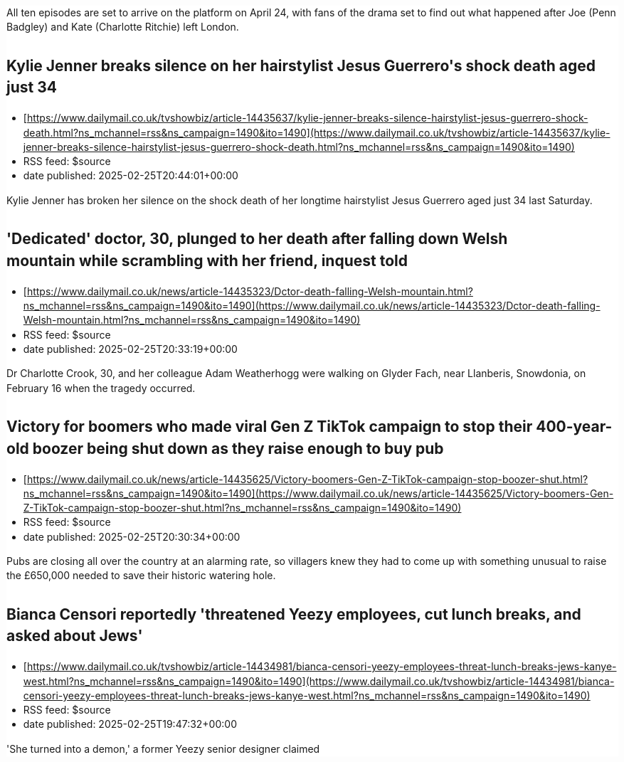 All ten episodes are set to arrive on the platform on April 24, with fans of the drama set to find out what happened after Joe (Penn Badgley) and Kate (Charlotte Ritchie) left London.

## Kylie Jenner breaks silence on her hairstylist Jesus Guerrero's shock death aged just 34
 - [https://www.dailymail.co.uk/tvshowbiz/article-14435637/kylie-jenner-breaks-silence-hairstylist-jesus-guerrero-shock-death.html?ns_mchannel=rss&ns_campaign=1490&ito=1490](https://www.dailymail.co.uk/tvshowbiz/article-14435637/kylie-jenner-breaks-silence-hairstylist-jesus-guerrero-shock-death.html?ns_mchannel=rss&ns_campaign=1490&ito=1490)
 - RSS feed: $source
 - date published: 2025-02-25T20:44:01+00:00

Kylie Jenner has broken her silence on the shock death of her longtime hairstylist Jesus Guerrero aged just 34 last Saturday.

## 'Dedicated' doctor, 30, plunged to her death after falling down Welsh mountain while scrambling with her friend, inquest told
 - [https://www.dailymail.co.uk/news/article-14435323/Dctor-death-falling-Welsh-mountain.html?ns_mchannel=rss&ns_campaign=1490&ito=1490](https://www.dailymail.co.uk/news/article-14435323/Dctor-death-falling-Welsh-mountain.html?ns_mchannel=rss&ns_campaign=1490&ito=1490)
 - RSS feed: $source
 - date published: 2025-02-25T20:33:19+00:00

Dr Charlotte Crook, 30, and her colleague Adam Weatherhogg were walking on Glyder Fach, near Llanberis, Snowdonia, on February 16 when the tragedy occurred.

## Victory for boomers who made viral Gen Z TikTok campaign to stop their 400-year-old boozer being shut down as they raise enough to buy pub
 - [https://www.dailymail.co.uk/news/article-14435625/Victory-boomers-Gen-Z-TikTok-campaign-stop-boozer-shut.html?ns_mchannel=rss&ns_campaign=1490&ito=1490](https://www.dailymail.co.uk/news/article-14435625/Victory-boomers-Gen-Z-TikTok-campaign-stop-boozer-shut.html?ns_mchannel=rss&ns_campaign=1490&ito=1490)
 - RSS feed: $source
 - date published: 2025-02-25T20:30:34+00:00

Pubs are closing all over the country at an alarming rate, so villagers knew they had to come up with something unusual to raise the £650,000 needed to save their historic watering hole.

## Bianca Censori reportedly 'threatened Yeezy employees, cut lunch breaks, and asked about Jews'
 - [https://www.dailymail.co.uk/tvshowbiz/article-14434981/bianca-censori-yeezy-employees-threat-lunch-breaks-jews-kanye-west.html?ns_mchannel=rss&ns_campaign=1490&ito=1490](https://www.dailymail.co.uk/tvshowbiz/article-14434981/bianca-censori-yeezy-employees-threat-lunch-breaks-jews-kanye-west.html?ns_mchannel=rss&ns_campaign=1490&ito=1490)
 - RSS feed: $source
 - date published: 2025-02-25T19:47:32+00:00

'She turned into a demon,' a former Yeezy senior designer claimed
